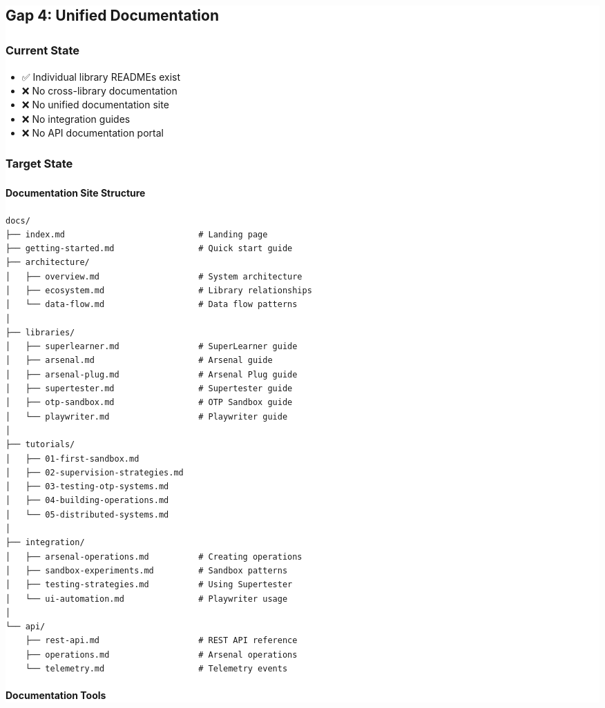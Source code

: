 
## Gap 4: Unified Documentation

### Current State
- ✅ Individual library READMEs exist
- ❌ No cross-library documentation
- ❌ No unified documentation site
- ❌ No integration guides
- ❌ No API documentation portal

### Target State

#### Documentation Site Structure
```
docs/
├── index.md                           # Landing page
├── getting-started.md                 # Quick start guide
├── architecture/
│   ├── overview.md                    # System architecture
│   ├── ecosystem.md                   # Library relationships
│   └── data-flow.md                   # Data flow patterns
│
├── libraries/
│   ├── superlearner.md                # SuperLearner guide
│   ├── arsenal.md                     # Arsenal guide
│   ├── arsenal-plug.md                # Arsenal Plug guide
│   ├── supertester.md                 # Supertester guide
│   ├── otp-sandbox.md                 # OTP Sandbox guide
│   └── playwriter.md                  # Playwriter guide
│
├── tutorials/
│   ├── 01-first-sandbox.md
│   ├── 02-supervision-strategies.md
│   ├── 03-testing-otp-systems.md
│   ├── 04-building-operations.md
│   └── 05-distributed-systems.md
│
├── integration/
│   ├── arsenal-operations.md          # Creating operations
│   ├── sandbox-experiments.md         # Sandbox patterns
│   ├── testing-strategies.md          # Using Supertester
│   └── ui-automation.md               # Playwriter usage
│
└── api/
    ├── rest-api.md                    # REST API reference
    ├── operations.md                  # Arsenal operations
    └── telemetry.md                   # Telemetry events
```

#### Documentation Tools
